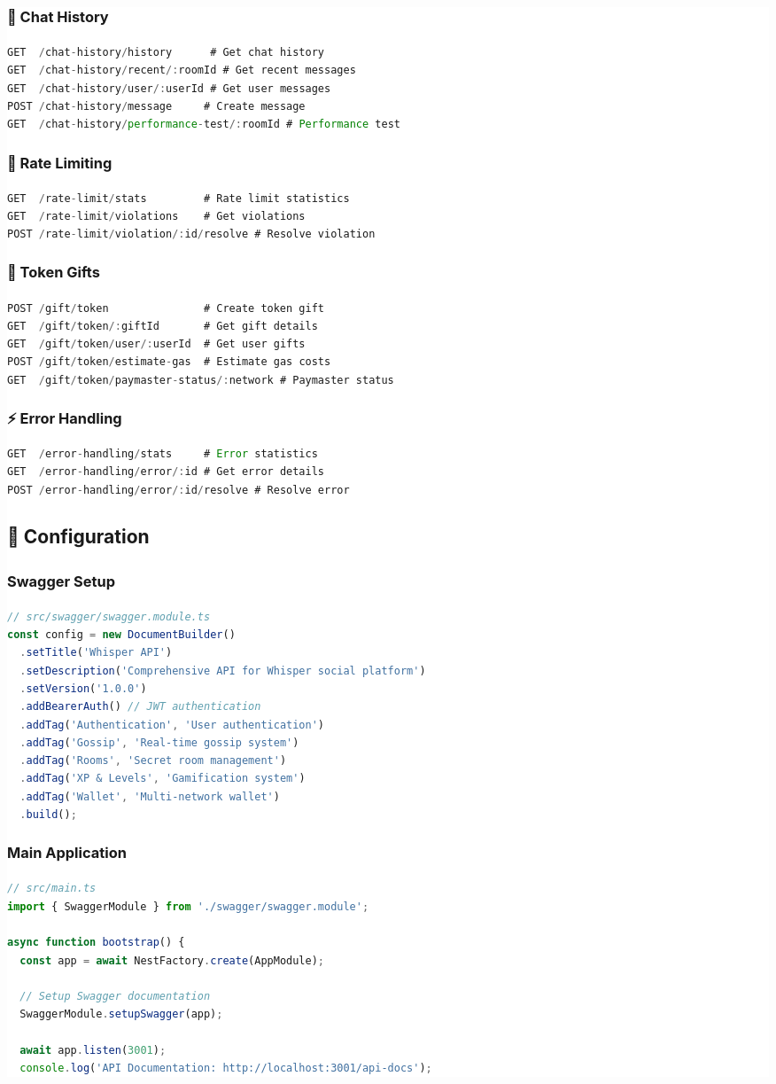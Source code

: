 ### **💬 Chat History**
```typescript
GET  /chat-history/history      # Get chat history
GET  /chat-history/recent/:roomId # Get recent messages
GET  /chat-history/user/:userId # Get user messages
POST /chat-history/message     # Create message
GET  /chat-history/performance-test/:roomId # Performance test
```

### **🚦 Rate Limiting**
```typescript
GET  /rate-limit/stats         # Rate limit statistics
GET  /rate-limit/violations    # Get violations
POST /rate-limit/violation/:id/resolve # Resolve violation
```

### **🎁 Token Gifts**
```typescript
POST /gift/token               # Create token gift
GET  /gift/token/:giftId       # Get gift details
GET  /gift/token/user/:userId  # Get user gifts
POST /gift/token/estimate-gas  # Estimate gas costs
GET  /gift/token/paymaster-status/:network # Paymaster status
```

### **⚡ Error Handling**
```typescript
GET  /error-handling/stats     # Error statistics
GET  /error-handling/error/:id # Get error details
POST /error-handling/error/:id/resolve # Resolve error
```

## 🔧 **Configuration**

### **Swagger Setup**
```typescript
// src/swagger/swagger.module.ts
const config = new DocumentBuilder()
  .setTitle('Whisper API')
  .setDescription('Comprehensive API for Whisper social platform')
  .setVersion('1.0.0')
  .addBearerAuth() // JWT authentication
  .addTag('Authentication', 'User authentication')
  .addTag('Gossip', 'Real-time gossip system')
  .addTag('Rooms', 'Secret room management')
  .addTag('XP & Levels', 'Gamification system')
  .addTag('Wallet', 'Multi-network wallet')
  .build();
```

### **Main Application**
```typescript
// src/main.ts
import { SwaggerModule } from './swagger/swagger.module';

async function bootstrap() {
  const app = await NestFactory.create(AppModule);
  
  // Setup Swagger documentation
  SwaggerModule.setupSwagger(app);
  
  await app.listen(3001);
  console.log('API Documentation: http://localhost:3001/api-docs');
```